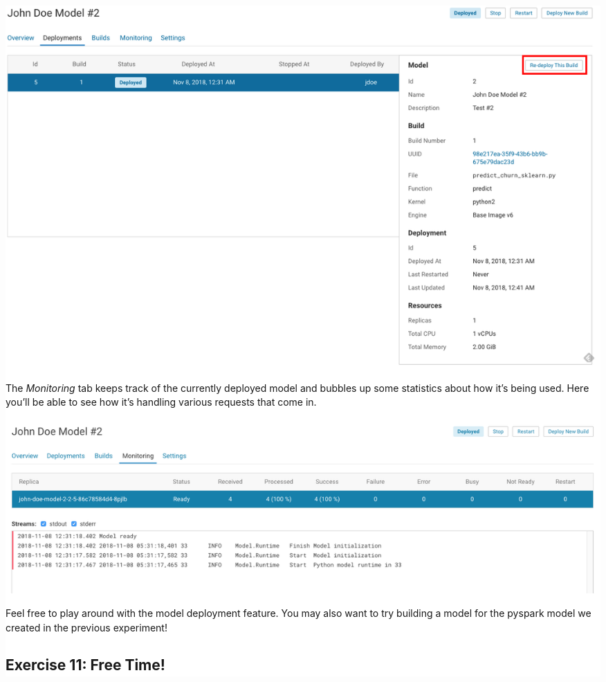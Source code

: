 ![](media/image11.png)

The *Monitoring* tab keeps track of the currently deployed model and
bubbles up some statistics about how it’s being used. Here you’ll be
able to see how it’s handling various requests that come in.

![](media/image25.png)

Feel free to play around with the model deployment feature. You may also
want to try building a model for the pyspark model we created in the
previous experiment\!

## Exercise 11: Free Time\!
